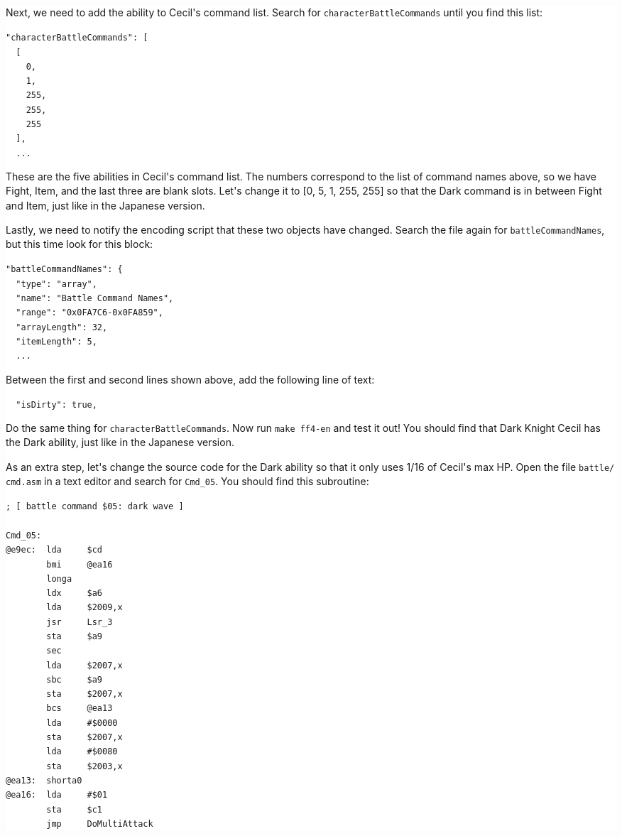Next, we need to add the ability to Cecil's command list. Search for
`characterBattleCommands` until you find this list:
```
"characterBattleCommands": [
  [
    0,
    1,
    255,
    255,
    255
  ],
  ...
```
These are the five abilities in Cecil's command list. The numbers correspond to
the list of command names above, so we have Fight, Item, and the last three
are blank slots. Let's change it to [0, 5, 1, 255, 255] so that the Dark
command is in between Fight and Item, just like in the Japanese version.

Lastly, we need to notify the encoding script that these two objects have
changed. Search the file again for `battleCommandNames`, but this time look
for this block:
```
"battleCommandNames": {
  "type": "array",
  "name": "Battle Command Names",
  "range": "0x0FA7C6-0x0FA859",
  "arrayLength": 32,
  "itemLength": 5,
  ...
```
Between the first and second lines shown above, add the following line of text:
```
  "isDirty": true,
```
Do the same thing for `characterBattleCommands`. Now run `make ff4-en` and
test it out! You should find that Dark Knight Cecil has the Dark ability,
just like in the Japanese version.

As an extra step, let's change the source code for the Dark ability so that it
only uses 1/16 of Cecil's max HP. Open the file `battle/cmd.asm` in a text
editor and search for `Cmd_05`. You should find this subroutine:
```
; [ battle command $05: dark wave ]

Cmd_05:
@e9ec:  lda     $cd
        bmi     @ea16
        longa
        ldx     $a6
        lda     $2009,x
        jsr     Lsr_3
        sta     $a9
        sec
        lda     $2007,x
        sbc     $a9
        sta     $2007,x
        bcs     @ea13
        lda     #$0000
        sta     $2007,x
        lda     #$0080
        sta     $2003,x
@ea13:  shorta0
@ea16:  lda     #$01
        sta     $c1
        jmp     DoMultiAttack
```